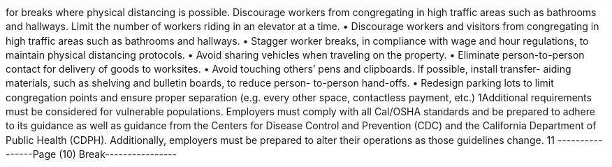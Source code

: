  
  
   
    
  
  
  
    
    
   
 
  
 
  
 
 
 
 
 
 
 
 
 
 
 
 
 
 
 
 
 
 
 
 
 
 
 
 
 
                                               
                                                                                           
                                            
                                                        
        
 
for breaks where physical distancing is possible. Discourage workers 
from congregating in high traffic areas such as bathrooms and hallways. 
Limit the number of workers riding in an elevator at a time. 
• Discourage workers and visitors from congregating in high traffic 
areas such as bathrooms and hallways. 
• Stagger worker breaks, in compliance with wage and hour 
regulations, to maintain physical distancing protocols. 
• Avoid sharing vehicles when traveling on the property. 
• Eliminate person-to-person contact for delivery of goods to worksites. 
• Avoid touching others’ pens and clipboards. If possible, install transfer-
aiding materials, such as shelving and bulletin boards, to reduce person-
to-person hand-offs. 
• Redesign parking lots to limit congregation points and ensure proper 
separation (e.g. every other space, contactless payment, etc.) 
1Additional requirements must be considered for vulnerable populations. Employers must 
comply with all Cal/OSHA standards and be prepared to adhere to its guidance as well as 
guidance from the Centers for Disease Control and Prevention (CDC) and the California 
Department of Public Health (CDPH). Additionally, employers must be prepared to alter their 
operations as those guidelines change. 
11
----------------Page (10) Break----------------
